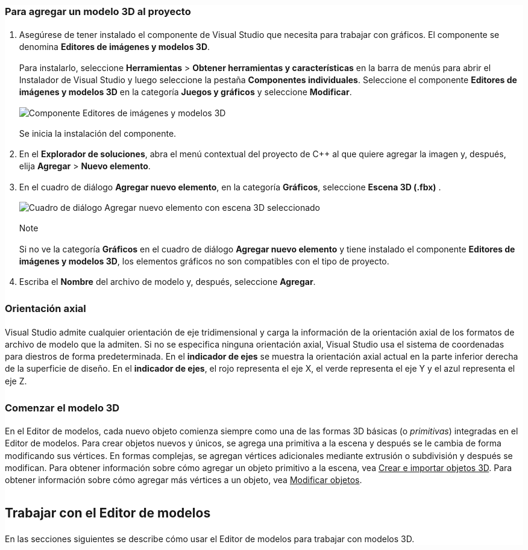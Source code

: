 ### <a name="to-add-a-3d-model-to-your-project"></a>Para agregar un modelo 3D al proyecto

1. Asegúrese de tener instalado el componente de Visual Studio que necesita para trabajar con gráficos. El componente se denomina **Editores de imágenes y modelos 3D**.

   Para instalarlo, seleccione **Herramientas** > **Obtener herramientas y características** en la barra de menús para abrir el Instalador de Visual Studio y luego seleccione la pestaña **Componentes individuales**. Seleccione el componente **Editores de imágenes y modelos 3D** en la categoría **Juegos y gráficos** y seleccione **Modificar**.

   ![Componente Editores de imágenes y modelos 3D](media/image-3d-model-editors-component.png)

   Se inicia la instalación del componente.

2. En el **Explorador de soluciones**, abra el menú contextual del proyecto de C++ al que quiere agregar la imagen y, después, elija **Agregar** > **Nuevo elemento**.

3. En el cuadro de diálogo **Agregar nuevo elemento**, en la categoría **Gráficos**, seleccione **Escena 3D (.fbx)** .

   ![Cuadro de diálogo Agregar nuevo elemento con escena 3D seleccionado](media/add-new-3d-scene.png)

   > [!NOTE]
   > Si no ve la categoría **Gráficos** en el cuadro de diálogo **Agregar nuevo elemento** y tiene instalado el componente **Editores de imágenes y modelos 3D**, los elementos gráficos no son compatibles con el tipo de proyecto.

4. Escriba el **Nombre** del archivo de modelo y, después, seleccione **Agregar**.

### <a name="axis-orientation"></a>Orientación axial

Visual Studio admite cualquier orientación de eje tridimensional y carga la información de la orientación axial de los formatos de archivo de modelo que la admiten. Si no se especifica ninguna orientación axial, Visual Studio usa el sistema de coordenadas para diestros de forma predeterminada. En el **indicador de ejes** se muestra la orientación axial actual en la parte inferior derecha de la superficie de diseño. En el **indicador de ejes**, el rojo representa el eje X, el verde representa el eje Y y el azul representa el eje Z.

### <a name="begin-your-3d-model"></a>Comenzar el modelo 3D

En el Editor de modelos, cada nuevo objeto comienza siempre como una de las formas 3D básicas (o *primitivas*) integradas en el Editor de modelos. Para crear objetos nuevos y únicos, se agrega una primitiva a la escena y después se le cambia de forma modificando sus vértices. En formas complejas, se agregan vértices adicionales mediante extrusión o subdivisión y después se modifican. Para obtener información sobre cómo agregar un objeto primitivo a la escena, vea [Crear e importar objetos 3D](#Adding3DObjects). Para obtener información sobre cómo agregar más vértices a un objeto, vea [Modificar objetos](#ModifyingObjects).

## <a name="work-with-the-model-editor"></a>Trabajar con el Editor de modelos

En las secciones siguientes se describe cómo usar el Editor de modelos para trabajar con modelos 3D.
